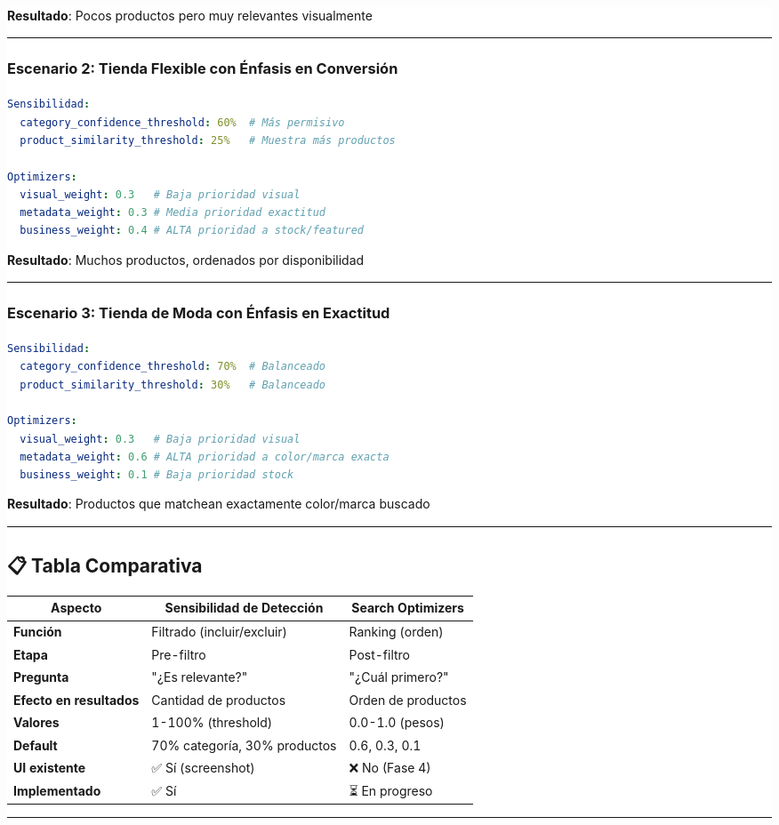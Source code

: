 **Resultado**: Pocos productos pero muy relevantes visualmente

---

### Escenario 2: Tienda Flexible con Énfasis en Conversión

```yaml
Sensibilidad:
  category_confidence_threshold: 60%  # Más permisivo
  product_similarity_threshold: 25%   # Muestra más productos

Optimizers:
  visual_weight: 0.3   # Baja prioridad visual
  metadata_weight: 0.3 # Media prioridad exactitud
  business_weight: 0.4 # ALTA prioridad a stock/featured
```

**Resultado**: Muchos productos, ordenados por disponibilidad

---

### Escenario 3: Tienda de Moda con Énfasis en Exactitud

```yaml
Sensibilidad:
  category_confidence_threshold: 70%  # Balanceado
  product_similarity_threshold: 30%   # Balanceado

Optimizers:
  visual_weight: 0.3   # Baja prioridad visual
  metadata_weight: 0.6 # ALTA prioridad a color/marca exacta
  business_weight: 0.1 # Baja prioridad stock
```

**Resultado**: Productos que matchean exactamente color/marca buscado

---

## 📋 Tabla Comparativa

| Aspecto | Sensibilidad de Detección | Search Optimizers |
|---------|---------------------------|-------------------|
| **Función** | Filtrado (incluir/excluir) | Ranking (orden) |
| **Etapa** | Pre-filtro | Post-filtro |
| **Pregunta** | "¿Es relevante?" | "¿Cuál primero?" |
| **Efecto en resultados** | Cantidad de productos | Orden de productos |
| **Valores** | 1-100% (threshold) | 0.0-1.0 (pesos) |
| **Default** | 70% categoría, 30% productos | 0.6, 0.3, 0.1 |
| **UI existente** | ✅ Sí (screenshot) | ❌ No (Fase 4) |
| **Implementado** | ✅ Sí | ⏳ En progreso |

---